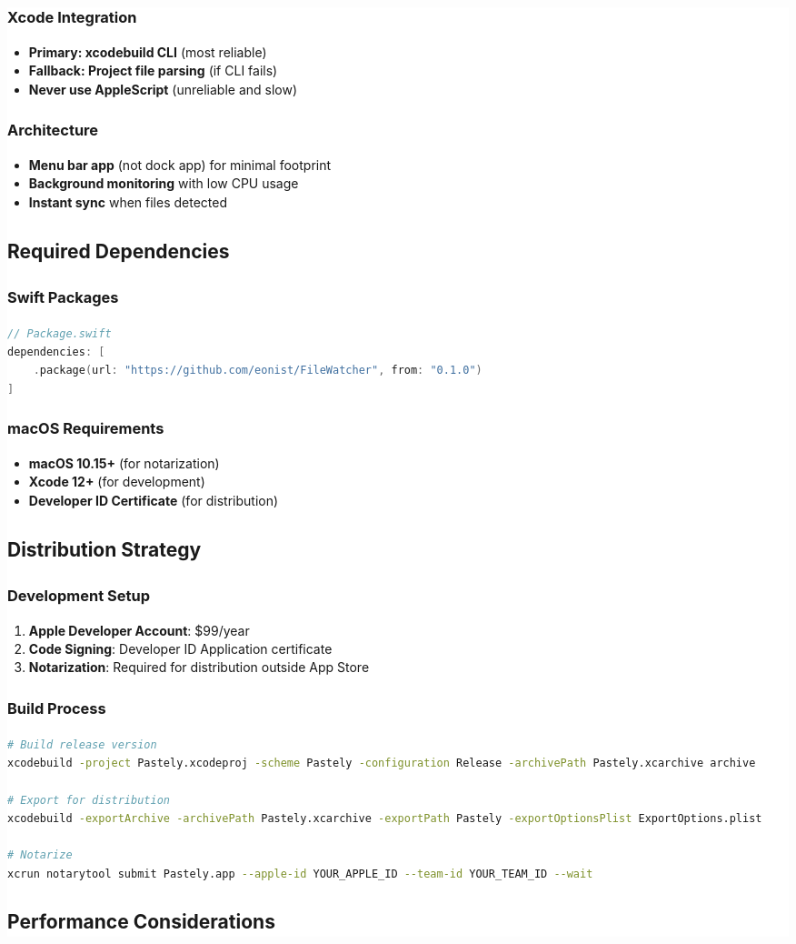 ### Xcode Integration
- **Primary: xcodebuild CLI** (most reliable)
- **Fallback: Project file parsing** (if CLI fails)
- **Never use AppleScript** (unreliable and slow)

### Architecture
- **Menu bar app** (not dock app) for minimal footprint
- **Background monitoring** with low CPU usage
- **Instant sync** when files detected

## Required Dependencies

### Swift Packages
```swift
// Package.swift
dependencies: [
    .package(url: "https://github.com/eonist/FileWatcher", from: "0.1.0")
]
```

### macOS Requirements
- **macOS 10.15+** (for notarization)
- **Xcode 12+** (for development)
- **Developer ID Certificate** (for distribution)

## Distribution Strategy

### Development Setup
1. **Apple Developer Account**: $99/year
2. **Code Signing**: Developer ID Application certificate
3. **Notarization**: Required for distribution outside App Store

### Build Process
```bash
# Build release version
xcodebuild -project Pastely.xcodeproj -scheme Pastely -configuration Release -archivePath Pastely.xcarchive archive

# Export for distribution
xcodebuild -exportArchive -archivePath Pastely.xcarchive -exportPath Pastely -exportOptionsPlist ExportOptions.plist

# Notarize
xcrun notarytool submit Pastely.app --apple-id YOUR_APPLE_ID --team-id YOUR_TEAM_ID --wait
```

## Performance Considerations
